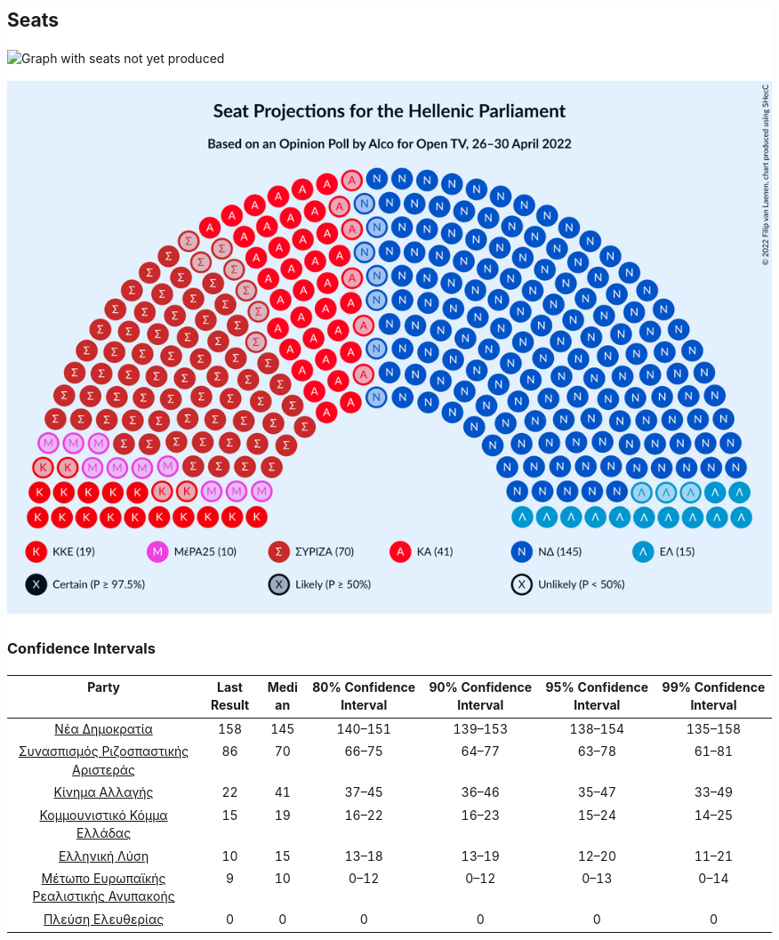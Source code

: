 ## Seats

![Graph with seats not yet produced](2022-04-30-Alco-seats.png "Seats")

![Graph with seating plan not yet produced](2022-04-30-Alco-seating-plan.png "Seating Plan")

### Confidence Intervals

| Party | Last Result | Median | 80% Confidence Interval | 90% Confidence Interval | 95% Confidence Interval | 99% Confidence Interval |
|:-----:|:-----------:|:------:|:-----------------------:|:-----------------------:|:-----------------------:|:-----------------------:|
| <a href="#νέα-δημοκρατία">Νέα Δημοκρατία</a> | 158 | 145 | 140–151 |139–153 |138–154 |135–158 |
| <a href="#συνασπισμός-ριζοσπαστικής-αριστεράς">Συνασπισμός Ριζοσπαστικής Αριστεράς</a> | 86 | 70 | 66–75 |64–77 |63–78 |61–81 |
| <a href="#κίνημα-αλλαγής">Κίνημα Αλλαγής</a> | 22 | 41 | 37–45 |36–46 |35–47 |33–49 |
| <a href="#κομμουνιστικό-κόμμα-ελλάδας">Κομμουνιστικό Κόμμα Ελλάδας</a> | 15 | 19 | 16–22 |16–23 |15–24 |14–25 |
| <a href="#ελληνική-λύση">Ελληνική Λύση</a> | 10 | 15 | 13–18 |13–19 |12–20 |11–21 |
| <a href="#μέτωπο-ευρωπαϊκής-ρεαλιστικής-ανυπακοής">Μέτωπο Ευρωπαϊκής Ρεαλιστικής Ανυπακοής</a> | 9 | 10 | 0–12 |0–12 |0–13 |0–14 |
| <a href="#πλεύση-ελευθερίας">Πλεύση Ελευθερίας</a> | 0 | 0 | 0 |0 |0 |0 |
